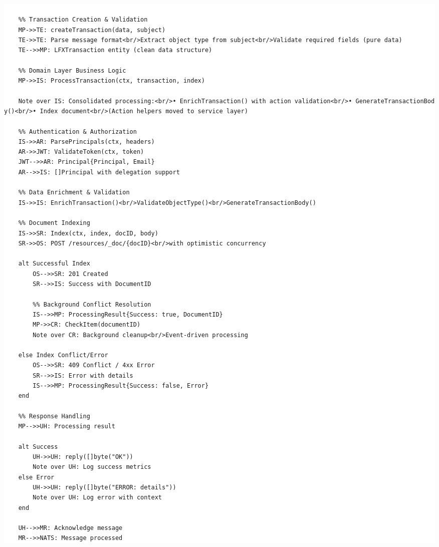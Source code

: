 ```mermaid

    %% Transaction Creation & Validation
    MP->>TE: createTransaction(data, subject)
    TE->>TE: Parse message format<br/>Extract object type from subject<br/>Validate required fields (pure data)
    TE-->>MP: LFXTransaction entity (clean data structure)

    %% Domain Layer Business Logic
    MP->>IS: ProcessTransaction(ctx, transaction, index)

    Note over IS: Consolidated processing:<br/>• EnrichTransaction() with action validation<br/>• GenerateTransactionBody()<br/>• Index document<br/>(Action helpers moved to service layer)

    %% Authentication & Authorization
    IS->>AR: ParsePrincipals(ctx, headers)
    AR->>JWT: ValidateToken(ctx, token)
    JWT-->>AR: Principal{Principal, Email}
    AR-->>IS: []Principal with delegation support

    %% Data Enrichment & Validation
    IS->>IS: EnrichTransaction()<br/>ValidateObjectType()<br/>GenerateTransactionBody()

    %% Document Indexing
    IS->>SR: Index(ctx, index, docID, body)
    SR->>OS: POST /resources/_doc/{docID}<br/>with optimistic concurrency

    alt Successful Index
        OS-->>SR: 201 Created
        SR-->>IS: Success with DocumentID

        %% Background Conflict Resolution
        IS-->>MP: ProcessingResult{Success: true, DocumentID}
        MP->>CR: CheckItem(documentID)
        Note over CR: Background cleanup<br/>Event-driven processing

    else Index Conflict/Error
        OS-->>SR: 409 Conflict / 4xx Error
        SR-->>IS: Error with details
        IS-->>MP: ProcessingResult{Success: false, Error}
    end

    %% Response Handling
    MP-->>UH: Processing result

    alt Success
        UH->>UH: reply([]byte("OK"))
        Note over UH: Log success metrics
    else Error
        UH->>UH: reply([]byte("ERROR: details"))
        Note over UH: Log error with context
    end

    UH-->>MR: Acknowledge message
    MR-->>NATS: Message processed
```
